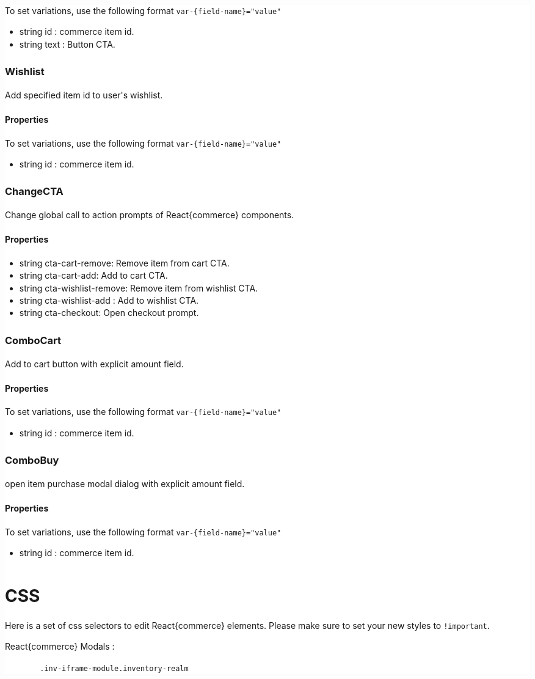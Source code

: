 To set variations, use the following format `var-{field-name}="value"`

- string id : commerce item id.
 - string text : Button CTA.

### Wishlist

Add specified item id to user's wishlist.

#### Properties

To set variations, use the following format `var-{field-name}="value"`

- string id : commerce item id.


### ChangeCTA

Change global call to action prompts of React{commerce} components.

#### Properties

- string cta-cart-remove: Remove item from cart CTA.
- string cta-cart-add: Add to cart CTA.
- string cta-wishlist-remove: Remove item from wishlist CTA.
- string cta-wishlist-add : Add to wishlist CTA.
- string cta-checkout: Open checkout prompt.

### ComboCart

Add to cart button with explicit amount field.

#### Properties
To set variations, use the following format `var-{field-name}="value"`

- string id : commerce item id.


### ComboBuy

open item purchase modal dialog with explicit amount field.

#### Properties
To set variations, use the following format `var-{field-name}="value"`

- string id : commerce item id.


# CSS

Here is a set of css selectors to edit React{commerce} elements. Please make sure to set your new styles to `!important`.

React{commerce} Modals : 
			
			.inv-iframe-module.inventory-realm
